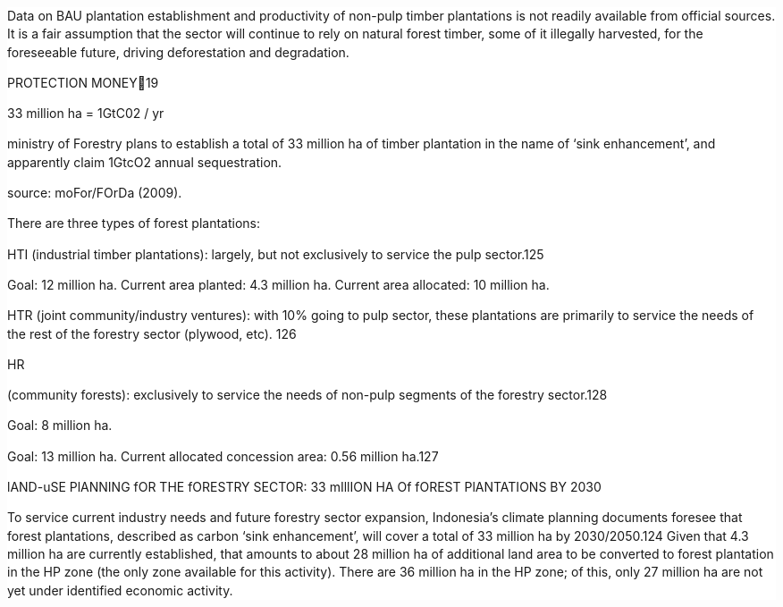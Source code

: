 Data on BAU plantation establishment and
productivity of non-pulp timber plantations is
not readily available from official sources. It is a
fair assumption that the sector will continue to
rely on natural forest timber, some of it illegally
harvested, for the foreseeable future, driving
deforestation and degradation.

PROTECTION MONEY19

   33 million ha
= 1GtC02 / yr

ministry of Forestry plans to
establish a total of 33 million ha of
timber plantation in the name of ‘sink
enhancement’, and apparently claim
1GtcO2 annual sequestration.

source: moFor/FOrDa (2009).

There are three types of forest plantations:

HTI   (industrial timber plantations): largely,
but not exclusively to service the pulp
sector.125

Goal: 12 million ha. Current area planted:
4.3 million ha. Current area allocated: 10
million ha.

HTR   (joint community/industry ventures):
with 10% going to pulp sector, these
plantations are primarily to service the
needs of the rest of the forestry sector
(plywood, etc). 126

HR

(community forests): exclusively
to service the needs of non-pulp
segments of the forestry sector.128

Goal: 8 million ha.

Goal: 13 million ha. Current allocated
concession area: 0.56 million ha.127

lAND-uSE PlANNING fOR THE
fORESTRY SECTOR: 33 mIllION HA
Of fOREST PlANTATIONS BY 2030

To service current industry needs
and future forestry sector expansion,
Indonesia’s climate planning documents
foresee that forest plantations, described
as carbon ‘sink enhancement’, will cover
a total of 33 million ha by 2030/2050.124
Given that 4.3 million ha are currently
established, that amounts to about 28
million ha of additional land area to be
converted to forest plantation in the
HP zone (the only zone available for this
activity). There are 36 million ha in the HP
zone; of this, only 27 million ha are not yet
under identified economic activity.
